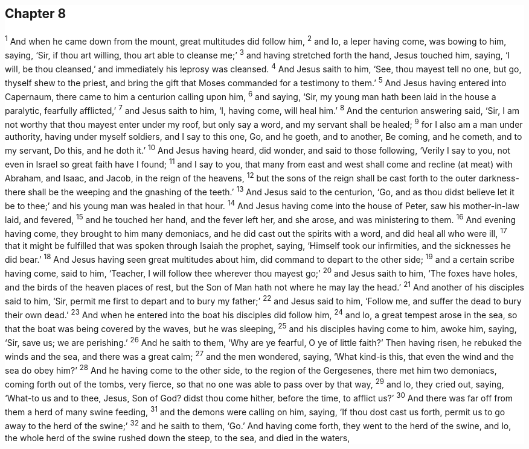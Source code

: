 ## Chapter 8

<sup>1</sup> And when he came down from the mount, great multitudes did follow him,
<sup>2</sup> and lo, a leper having come, was bowing to him, saying, ‘Sir, if thou art willing, thou art able to cleanse me;’
<sup>3</sup> and having stretched forth the hand, Jesus touched him, saying, ‘I will, be thou cleansed,’ and immediately his leprosy was cleansed.
<sup>4</sup> And Jesus saith to him, ‘See, thou mayest tell no one, but go, thyself shew to the priest, and bring the gift that Moses commanded for a testimony to them.’
<sup>5</sup> And Jesus having entered into Capernaum, there came to him a centurion calling upon him,
<sup>6</sup> and saying, ‘Sir, my young man hath been laid in the house a paralytic, fearfully afflicted,’
<sup>7</sup> and Jesus saith to him, ‘I, having come, will heal him.’
<sup>8</sup> And the centurion answering said, ‘Sir, I am not worthy that thou mayest enter under my roof, but only say a word, and my servant shall be healed;
<sup>9</sup> for I also am a man under authority, having under myself soldiers, and I say to this one, Go, and he goeth, and to another, Be coming, and he cometh, and to my servant, Do this, and he doth it.’
<sup>10</sup> And Jesus having heard, did wonder, and said to those following, ‘Verily I say to you, not even in Israel so great faith have I found;
<sup>11</sup> and I say to you, that many from east and west shall come and recline (at meat) with Abraham, and Isaac, and Jacob, in the reign of the heavens,
<sup>12</sup> but the sons of the reign shall be cast forth to the outer darkness-there shall be the weeping and the gnashing of the teeth.’
<sup>13</sup> And Jesus said to the centurion, ‘Go, and as thou didst believe let it be to thee;’ and his young man was healed in that hour.
<sup>14</sup> And Jesus having come into the house of Peter, saw his mother-in-law laid, and fevered,
<sup>15</sup> and he touched her hand, and the fever left her, and she arose, and was ministering to them.
<sup>16</sup> And evening having come, they brought to him many demoniacs, and he did cast out the spirits with a word, and did heal all who were ill,
<sup>17</sup> that it might be fulfilled that was spoken through Isaiah the prophet, saying, ‘Himself took our infirmities, and the sicknesses he did bear.’
<sup>18</sup> And Jesus having seen great multitudes about him, did command to depart to the other side;
<sup>19</sup> and a certain scribe having come, said to him, ‘Teacher, I will follow thee wherever thou mayest go;’
<sup>20</sup> and Jesus saith to him, ‘The foxes have holes, and the birds of the heaven places of rest, but the Son of Man hath not where he may lay the head.’
<sup>21</sup> And another of his disciples said to him, ‘Sir, permit me first to depart and to bury my father;’
<sup>22</sup> and Jesus said to him, ‘Follow me, and suffer the dead to bury their own dead.’
<sup>23</sup> And when he entered into the boat his disciples did follow him,
<sup>24</sup> and lo, a great tempest arose in the sea, so that the boat was being covered by the waves, but he was sleeping,
<sup>25</sup> and his disciples having come to him, awoke him, saying, ‘Sir, save us; we are perishing.’
<sup>26</sup> And he saith to them, ‘Why are ye fearful, O ye of little faith?’ Then having risen, he rebuked the winds and the sea, and there was a great calm;
<sup>27</sup> and the men wondered, saying, ‘What kind-is this, that even the wind and the sea do obey him?’
<sup>28</sup> And he having come to the other side, to the region of the Gergesenes, there met him two demoniacs, coming forth out of the tombs, very fierce, so that no one was able to pass over by that way,
<sup>29</sup> and lo, they cried out, saying, ‘What-to us and to thee, Jesus, Son of God? didst thou come hither, before the time, to afflict us?’
<sup>30</sup> And there was far off from them a herd of many swine feeding,
<sup>31</sup> and the demons were calling on him, saying, ‘If thou dost cast us forth, permit us to go away to the herd of the swine;’
<sup>32</sup> and he saith to them, ‘Go.’ And having come forth, they went to the herd of the swine, and lo, the whole herd of the swine rushed down the steep, to the sea, and died in the waters,